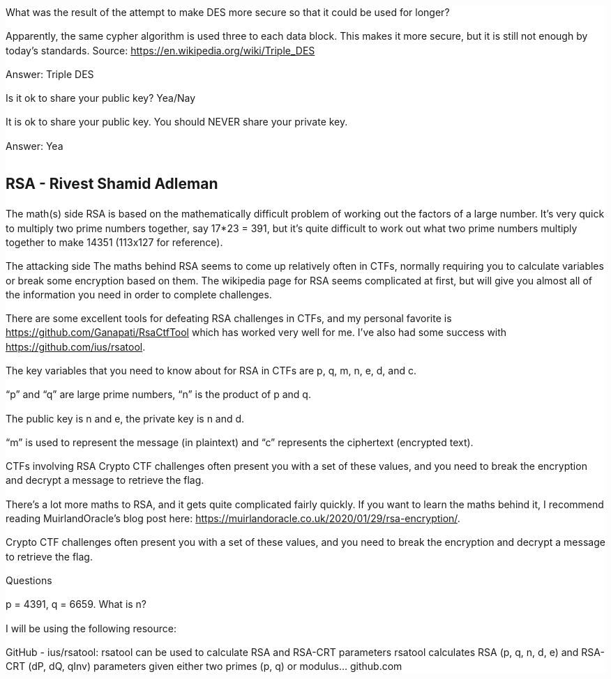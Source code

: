 What was the result of the attempt to make DES more secure so that it could be used for longer?

Apparently, the same cypher algorithm is used three to each data block. This makes it more secure, but it is still not enough by today’s standards. Source: https://en.wikipedia.org/wiki/Triple_DES

Answer: Triple DES

Is it ok to share your public key? Yea/Nay

It is ok to share your public key. You should NEVER share your private key.

Answer: Yea


## RSA - Rivest Shamid Adleman
The math(s) side
RSA is based on the mathematically difficult problem of working out the factors of a large number. It’s very quick to multiply two prime numbers together, say 17*23 = 391, but it’s quite difficult to work out what two prime numbers multiply together to make 14351 (113x127 for reference).

The attacking side
The maths behind RSA seems to come up relatively often in CTFs, normally requiring you to calculate variables or break some encryption based on them. The wikipedia page for RSA seems complicated at first, but will give you almost all of the information you need in order to complete challenges.

There are some excellent tools for defeating RSA challenges in CTFs, and my personal favorite is https://github.com/Ganapati/RsaCtfTool which has worked very well for me. I’ve also had some success with https://github.com/ius/rsatool.

The key variables that you need to know about for RSA in CTFs are p, q, m, n, e, d, and c.

“p” and “q” are large prime numbers, “n” is the product of p and q.

The public key is n and e, the private key is n and d.

“m” is used to represent the message (in plaintext) and “c” represents the ciphertext (encrypted text).

CTFs involving RSA
Crypto CTF challenges often present you with a set of these values, and you need to break the encryption and decrypt a message to retrieve the flag.

There’s a lot more maths to RSA, and it gets quite complicated fairly quickly. If you want to learn the maths behind it, I recommend reading MuirlandOracle’s blog post here: https://muirlandoracle.co.uk/2020/01/29/rsa-encryption/.

Crypto CTF challenges often present you with a set of these values, and you need to break the encryption and decrypt a message to retrieve the flag.

Questions

p = 4391, q = 6659. What is n?

I will be using the following resource:

GitHub - ius/rsatool: rsatool can be used to calculate RSA and RSA-CRT parameters
rsatool calculates RSA (p, q, n, d, e) and RSA-CRT (dP, dQ, qInv) parameters given either two primes (p, q) or modulus…
github.com
